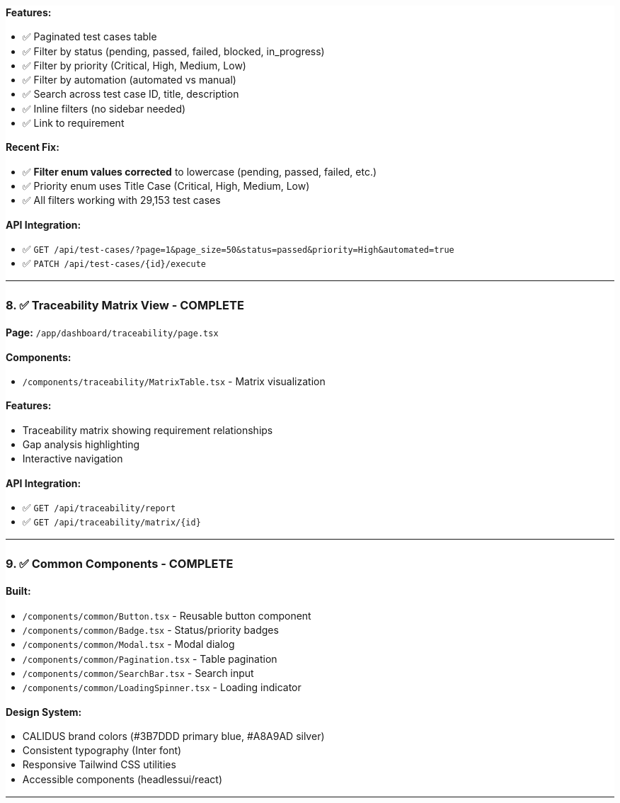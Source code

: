 **Features:**
- ✅ Paginated test cases table
- ✅ Filter by status (pending, passed, failed, blocked, in_progress)
- ✅ Filter by priority (Critical, High, Medium, Low)
- ✅ Filter by automation (automated vs manual)
- ✅ Search across test case ID, title, description
- ✅ Inline filters (no sidebar needed)
- ✅ Link to requirement

**Recent Fix:**
- ✅ **Filter enum values corrected** to lowercase (pending, passed, failed, etc.)
- ✅ Priority enum uses Title Case (Critical, High, Medium, Low)
- ✅ All filters working with 29,153 test cases

**API Integration:**
- ✅ `GET /api/test-cases/?page=1&page_size=50&status=passed&priority=High&automated=true`
- ✅ `PATCH /api/test-cases/{id}/execute`

---

### 8. ✅ Traceability Matrix View - COMPLETE

**Page:** `/app/dashboard/traceability/page.tsx`

**Components:**
- `/components/traceability/MatrixTable.tsx` - Matrix visualization

**Features:**
- Traceability matrix showing requirement relationships
- Gap analysis highlighting
- Interactive navigation

**API Integration:**
- ✅ `GET /api/traceability/report`
- ✅ `GET /api/traceability/matrix/{id}`

---

### 9. ✅ Common Components - COMPLETE

**Built:**
- `/components/common/Button.tsx` - Reusable button component
- `/components/common/Badge.tsx` - Status/priority badges
- `/components/common/Modal.tsx` - Modal dialog
- `/components/common/Pagination.tsx` - Table pagination
- `/components/common/SearchBar.tsx` - Search input
- `/components/common/LoadingSpinner.tsx` - Loading indicator

**Design System:**
- CALIDUS brand colors (#3B7DDD primary blue, #A8A9AD silver)
- Consistent typography (Inter font)
- Responsive Tailwind CSS utilities
- Accessible components (headlessui/react)

---
